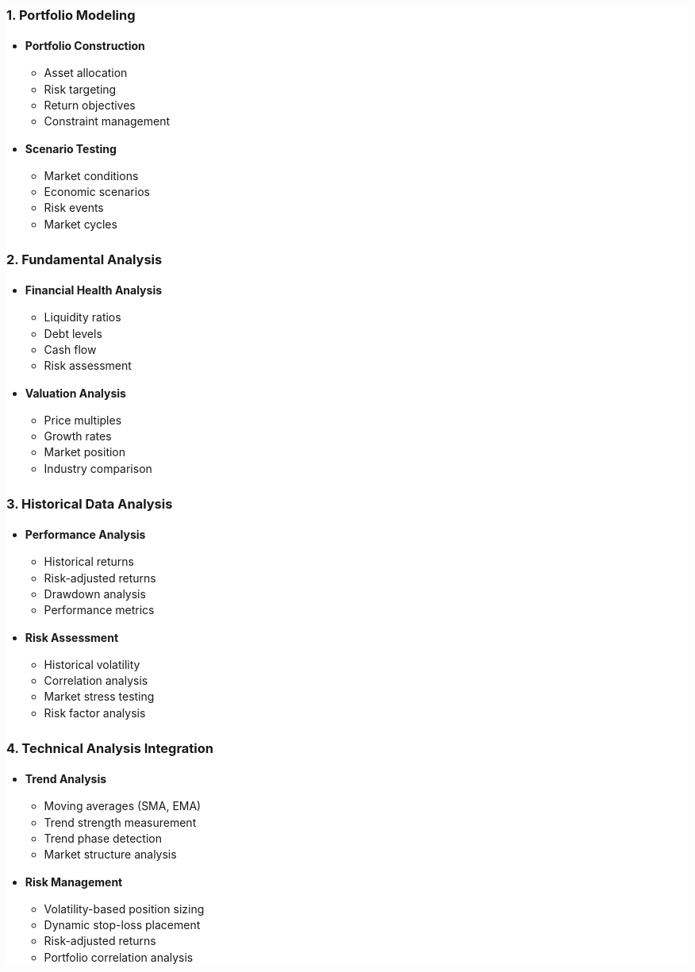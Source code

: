 ### 1. Portfolio Modeling
- **Portfolio Construction**
  - Asset allocation
  - Risk targeting
  - Return objectives
  - Constraint management

- **Scenario Testing**
  - Market conditions
  - Economic scenarios
  - Risk events
  - Market cycles

### 2. Fundamental Analysis
- **Financial Health Analysis**
  - Liquidity ratios
  - Debt levels
  - Cash flow
  - Risk assessment

- **Valuation Analysis**
  - Price multiples
  - Growth rates
  - Market position
  - Industry comparison

### 3. Historical Data Analysis
- **Performance Analysis**
  - Historical returns
  - Risk-adjusted returns
  - Drawdown analysis
  - Performance metrics

- **Risk Assessment**
  - Historical volatility
  - Correlation analysis
  - Market stress testing
  - Risk factor analysis

### 4. Technical Analysis Integration
- **Trend Analysis**
  - Moving averages (SMA, EMA)
  - Trend strength measurement
  - Trend phase detection
  - Market structure analysis

- **Risk Management**
  - Volatility-based position sizing
  - Dynamic stop-loss placement
  - Risk-adjusted returns
  - Portfolio correlation analysis
